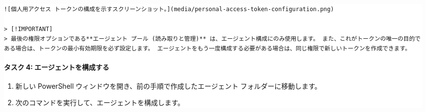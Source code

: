     ![個人用アクセス トークンの構成を示すスクリーンショット。](media/personal-access-token-configuration.png)

    > [!IMPORTANT]
    > 最後の権限オプションである**エージェント プール (読み取りと管理)** は、エージェント構成にのみ使用します。 また、これがトークンの唯一の目的である場合は、トークンの最小有効期限を必ず設定します。 エージェントをもう一度構成する必要がある場合は、同じ権限で新しいトークンを作成できます。

#### タスク 4: エージェントを構成する

1. 新しい PowerShell ウィンドウを開き、前の手順で作成したエージェント フォルダーに移動します。

1. 次のコマンドを実行して、エージェントを構成します。
